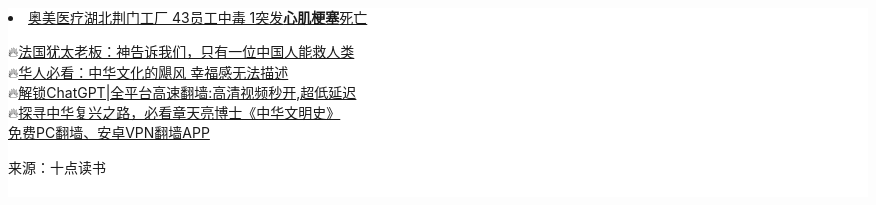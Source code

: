 <li><a href='https://www.bannedbook.org/bnews/cbnews/20220806/1767918.html' target='_blank'>奥美医疗湖北荆门工厂 43员工中毒 1突发<b>心肌梗塞</b>死亡</a></li> </ul> <p class="texttj"> 🔥<a href="https://www.bannedbook.org/bnews/ssgc/20230219/1850782.html" target="_blank">法国犹太老板：神告诉我们，只有一位中国人能救人类</a><br/> 🔥<a href="https://www.bannedbook.org/bnews/comments/20220220/1694796.html" target="_blank">华人必看：中华文化的飓风 幸福感无法描述</a><br/> 🔥<a href="https://github.com/bannedbook/fanqiang/wiki/V2ray%E6%9C%BA%E5%9C%BA" target="_blank">解锁ChatGPT|全平台高速翻墙:高清视频秒开,超低延迟</a><br/> 🔥<a href="https://www.bannedbook.org/bnews/comments/20220808/1768773.html" target="_blank">探寻中华复兴之路，必看章天亮博士《中华文明史》</a><br/> <a href="https://github.com/bannedbook/fanqiang/wiki/%E7%A6%81%E9%97%BB%E7%BD%91%E5%AE%89%E5%8D%93%E7%BF%BB%E5%A2%99%E6%96%B0%E9%97%BBAPP" target="_blank">免费PC翻墙、安卓VPN翻墙APP</a><br/> </p> <p class="src-info">来源：十点读书 </p><a name='sharetosocial'></a> <div style="margin-bottom:5px;padding-bottom:5px;clear:both"> <div id="archive-pix-1" class="banner-ads">  <div id="27602x728x90x621x_ADSLOT1" clicktrack="%%CLICK_URL_ESC%%"></div>   </div> <div id="archive-pix-2" class="banner-ads">  <div id="27556x300x250x621x_ADSLOT1" clicktrack="%%CLICK_URL_ESC%%" style="margin:0 auto;text-align:center"></div>   </div> </div>  <div id="archive-pix-1" class="banner-ads">  <div id="27603x728x90x621x_ADSLOT1" clicktrack="%%CLICK_URL_ESC%%"></div>   </div> </div> 